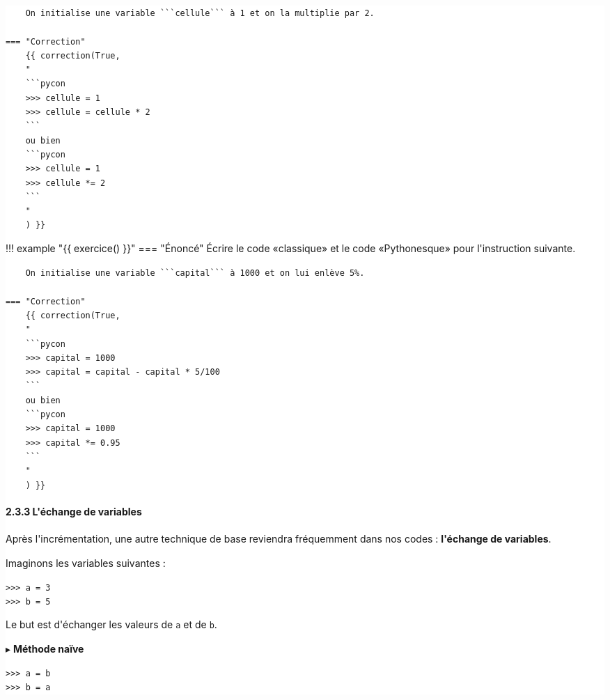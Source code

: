         On initialise une variable ```cellule``` à 1 et on la multiplie par 2.

    === "Correction"
        {{ correction(True,
        "
        ```pycon
        >>> cellule = 1
        >>> cellule = cellule * 2
        ```
        ou bien
        ```pycon
        >>> cellule = 1
        >>> cellule *= 2
        ```
        "
        ) }}
        

!!! example "{{ exercice() }}"
    === "Énoncé"
        Écrire le code «classique» et le code «Pythonesque» pour l'instruction suivante.

        On initialise une variable ```capital``` à 1000 et on lui enlève 5%.

    === "Correction"
        {{ correction(True,
        "
        ```pycon
        >>> capital = 1000
        >>> capital = capital - capital * 5/100
        ```
        ou bien
        ```pycon
        >>> capital = 1000
        >>> capital *= 0.95
        ```
        "
        ) }}
        


#### 2.3.3 L'échange de variables
Après l'incrémentation, une autre technique de base reviendra fréquemment dans nos codes : **l'échange de variables**.

Imaginons les variables suivantes :

```pycon
>>> a = 3
>>> b = 5
```
Le but est d'échanger les valeurs de ```a``` et de ```b```.

▸ **Méthode naïve**

```pycon
>>> a = b
>>> b = a
```
